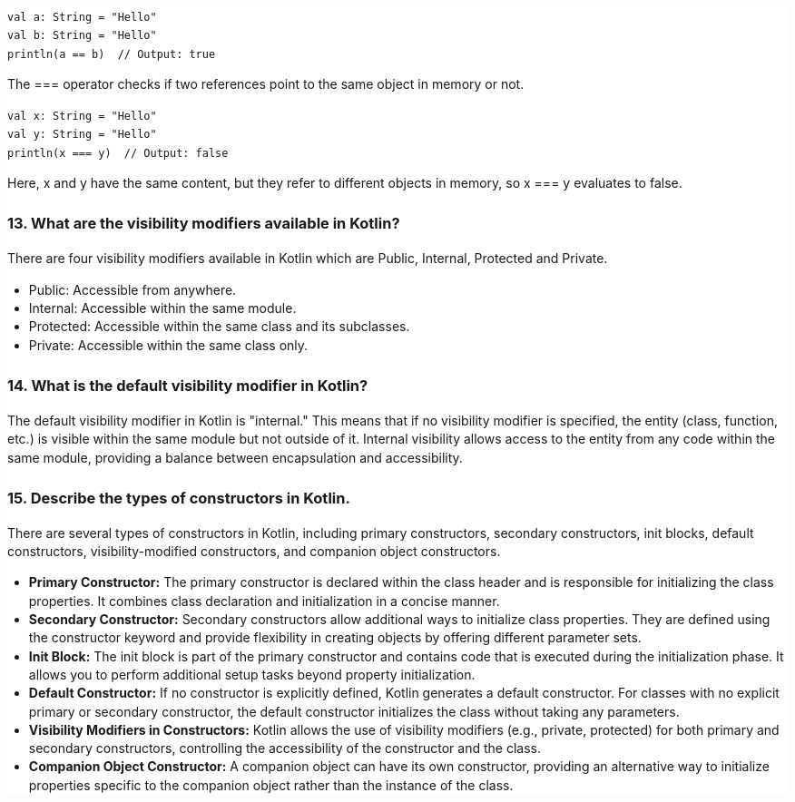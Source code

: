 ```
val a: String = "Hello"
val b: String = "Hello"
println(a == b)  // Output: true
```

The === operator checks if two references point to the same object in memory or not.

```
val x: String = "Hello"
val y: String = "Hello"
println(x === y)  // Output: false
```

Here, x and y have the same content, but they refer to different objects in memory, so x === y evaluates to false.

### 13. What are the visibility modifiers available in Kotlin?

There are four visibility modifiers available in Kotlin which are Public, Internal, Protected and Private.

* Public: Accessible from anywhere.
* Internal: Accessible within the same module.
* Protected: Accessible within the same class and its subclasses.
* Private: Accessible within the same class only.

### 14. What is the default visibility modifier in Kotlin?

The default visibility modifier in Kotlin is "internal." This means that if no visibility modifier is specified, the entity (class, function, etc.) is visible within the same module but not outside of it. Internal visibility allows access to the entity from any code within the same module, providing a balance between encapsulation and accessibility.

### 15. Describe the types of constructors in Kotlin.

There are several types of constructors in Kotlin, including primary constructors, secondary constructors, init blocks, default constructors, visibility-modified constructors, and companion object constructors.

* **Primary Constructor:** The primary constructor is declared within the class header and is responsible for initializing the class properties. It combines class declaration and initialization in a concise manner.
* **Secondary Constructor:** Secondary constructors allow additional ways to initialize class properties. They are defined using the constructor keyword and provide flexibility in creating objects by offering different parameter sets.
* **Init Block:** The init block is part of the primary constructor and contains code that is executed during the initialization phase. It allows you to perform additional setup tasks beyond property initialization.
* **Default Constructor:** If no constructor is explicitly defined, Kotlin generates a default constructor. For classes with no explicit primary or secondary constructor, the default constructor initializes the class without taking any parameters.
* **Visibility Modifiers in Constructors:** Kotlin allows the use of visibility modifiers (e.g., private, protected) for both primary and secondary constructors, controlling the accessibility of the constructor and the class.
* **Companion Object Constructor:** A companion object can have its own constructor, providing an alternative way to initialize properties specific to the companion object rather than the instance of the class.
